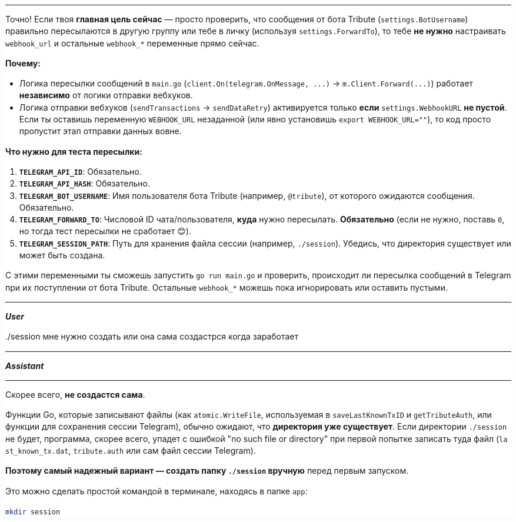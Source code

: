 
---

Точно! Если твоя **главная цель сейчас** — просто проверить, что сообщения от бота Tribute (`settings.BotUsername`) правильно пересылаются в другую группу или тебе в личку (используя `settings.ForwardTo`), то тебе **не нужно** настраивать `webhook_url` и остальные `webhook_*` переменные прямо сейчас.

**Почему:**

*   Логика пересылки сообщений в `main.go` (`client.On(telegram.OnMessage, ...)` -> `m.Client.Forward(...)`) работает **независимо** от логики отправки вебхуков.
*   Логика отправки вебхуков (`sendTransactions` -> `sendDataRetry`) активируется только **если** `settings.WebhookURL` **не пустой**. Если ты оставишь переменную `WEBHOOK_URL` незаданной (или явно установишь `export WEBHOOK_URL=""`), то код просто пропустит этап отправки данных вовне.

**Что нужно для теста пересылки:**

1.  **`TELEGRAM_API_ID`**: Обязательно.
2.  **`TELEGRAM_API_HASH`**: Обязательно.
3.  **`TELEGRAM_BOT_USERNAME`**: Имя пользователя бота Tribute (например, `@tribute`), от которого ожидаются сообщения. Обязательно.
4.  **`TELEGRAM_FORWARD_TO`**: Числовой ID чата/пользователя, **куда** нужно пересылать. **Обязательно** (если не нужно, поставь `0`, но тогда тест пересылки не сработает 😊).
5.  **`TELEGRAM_SESSION_PATH`**: Путь для хранения файла сессии (например, `./session`). Убедись, что директория существует или может быть создана.

С этими переменными ты сможешь запустить `go run main.go` и проверить, происходит ли пересылка сообщений в Telegram при их поступлении от бота Tribute. Остальные `webhook_*` можешь пока игнорировать или оставить пустыми.

---

_**User**_

./session мне нужно создать или она сама создастрся когда заработает

---

_**Assistant**_



---

Скорее всего, **не создастся сама**.

Функции Go, которые записывают файлы (как `atomic.WriteFile`, используемая в `saveLastKnownTxID` и `getTributeAuth`, или функции для сохранения сессии Telegram), обычно ожидают, что **директория уже существует**. Если директории `./session` не будет, программа, скорее всего, упадет с ошибкой "no such file or directory" при первой попытке записать туда файл (`last_known_tx.dat`, `tribute.auth` или сам файл сессии Telegram).

**Поэтому самый надежный вариант — создать папку `./session` вручную** перед первым запуском.

Это можно сделать простой командой в терминале, находясь в папке `app`:

```bash
mkdir session
```
